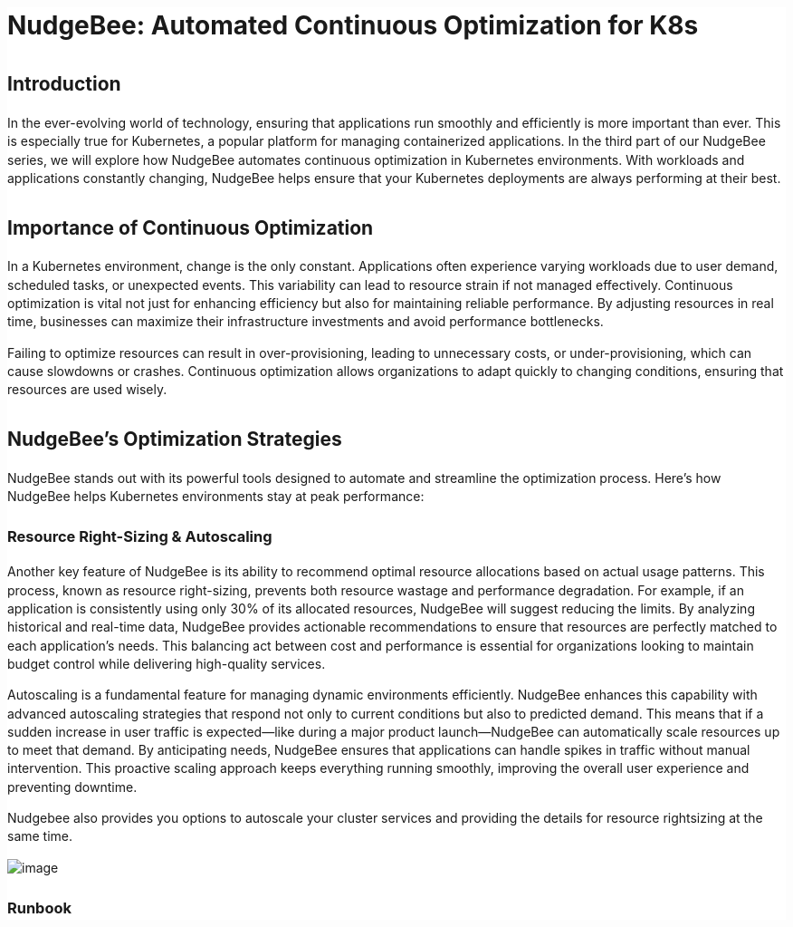 # NudgeBee: Automated Continuous Optimization for K8s

## Introduction

In the ever-evolving world of technology, ensuring that applications run smoothly and efficiently is more important than ever. This is especially true for Kubernetes, a popular platform for managing containerized applications. In the third part of our NudgeBee series, we will explore how NudgeBee automates continuous optimization in Kubernetes environments. With workloads and applications constantly changing, NudgeBee helps ensure that your Kubernetes deployments are always performing at their best.

## Importance of Continuous Optimization
In a Kubernetes environment, change is the only constant. Applications often experience varying workloads due to user demand, scheduled tasks, or unexpected events. This variability can lead to resource strain if not managed effectively. Continuous optimization is vital not just for enhancing efficiency but also for maintaining reliable performance. By adjusting resources in real time, businesses can maximize their infrastructure investments and avoid performance bottlenecks.

Failing to optimize resources can result in over-provisioning, leading to unnecessary costs, or under-provisioning, which can cause slowdowns or crashes. Continuous optimization allows organizations to adapt quickly to changing conditions, ensuring that resources are used wisely.

## NudgeBee’s Optimization Strategies
NudgeBee stands out with its powerful tools designed to automate and streamline the optimization process. Here’s how NudgeBee helps Kubernetes environments stay at peak performance:

### Resource Right-Sizing & Autoscaling
Another key feature of NudgeBee is its ability to recommend optimal resource allocations based on actual usage patterns. This process, known as resource right-sizing, prevents both resource wastage and performance degradation. For example, if an application is consistently using only 30% of its allocated resources, NudgeBee will suggest reducing the limits. By analyzing historical and real-time data, NudgeBee provides actionable recommendations to ensure that resources are perfectly matched to each application’s needs. This balancing act between cost and performance is essential for organizations looking to maintain budget control while delivering high-quality services.

Autoscaling is a fundamental feature for managing dynamic environments efficiently. NudgeBee enhances this capability with advanced autoscaling strategies that respond not only to current conditions but also to predicted demand. This means that if a sudden increase in user traffic is expected—like during a major product launch—NudgeBee can automatically scale resources up to meet that demand. By anticipating needs, NudgeBee ensures that applications can handle spikes in traffic without manual intervention. This proactive scaling approach keeps everything running smoothly, improving the overall user experience and preventing downtime.

Nudgebee also provides you options to autoscale your cluster services and providing the details for resource rightsizing at the same time.

<img width="1440" alt="image" src="https://github.com/user-attachments/assets/ae8d70cd-954f-4177-8933-b0a3874806d6">

### Runbook
